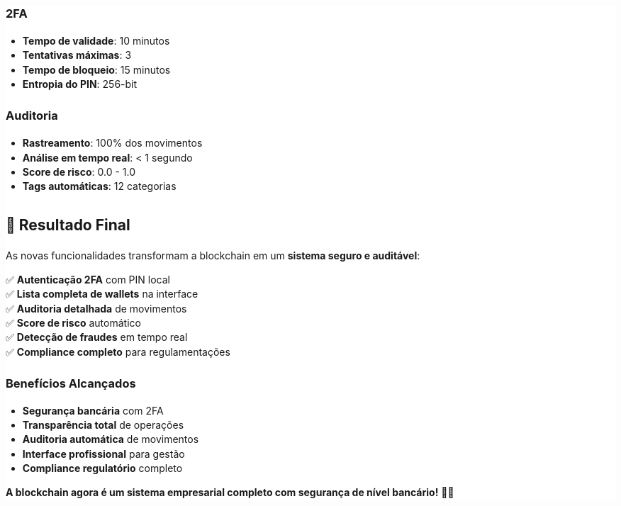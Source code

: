 ### **2FA**
- **Tempo de validade**: 10 minutos
- **Tentativas máximas**: 3
- **Tempo de bloqueio**: 15 minutos
- **Entropia do PIN**: 256-bit

### **Auditoria**
- **Rastreamento**: 100% dos movimentos
- **Análise em tempo real**: < 1 segundo
- **Score de risco**: 0.0 - 1.0
- **Tags automáticas**: 12 categorias

## 🎉 **Resultado Final**

As novas funcionalidades transformam a blockchain em um **sistema seguro e auditável**:

✅ **Autenticação 2FA** com PIN local  
✅ **Lista completa de wallets** na interface  
✅ **Auditoria detalhada** de movimentos  
✅ **Score de risco** automático  
✅ **Detecção de fraudes** em tempo real  
✅ **Compliance completo** para regulamentações  

### **Benefícios Alcançados**
- **Segurança bancária** com 2FA
- **Transparência total** de operações
- **Auditoria automática** de movimentos
- **Interface profissional** para gestão
- **Compliance regulatório** completo

**A blockchain agora é um sistema empresarial completo com segurança de nível bancário!** 🏦🔐
